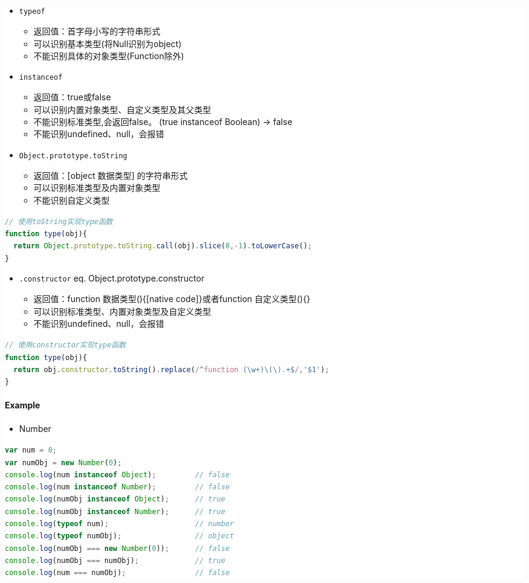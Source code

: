 * `typeof`

  * 返回值：首字母小写的字符串形式
  * 可以识别基本类型(将Null识别为object)
  * 不能识别具体的对象类型(Function除外)

* `instanceof`

  * 返回值：true或false
  * 可以识别内置对象类型、自定义类型及其父类型
  * 不能识别标准类型,会返回false。 (true instanceof Boolean) -> false
  * 不能识别undefined、null，会报错

* `Object.prototype.toString`

  * 返回值：[object 数据类型] 的字符串形式
  * 可以识别标准类型及内置对象类型
  * 不能识别自定义类型

```js
// 使用toString实现type函数
function type(obj){
  return Object.prototype.toString.call(obj).slice(8,-1).toLowerCase();
}
```

* `.constructor` eq. Object.prototype.constructor

  * 返回值：function 数据类型(){[native code]}或者function 自定义类型(){}
  * 可以识别标准类型、内置对象类型及自定义类型
  * 不能识别undefined、null，会报错

```js
// 使用constructor实现type函数
function type(obj){
  return obj.constructor.toString().replace(/^function (\w+)\(\).+$/,'$1');
}
```


#### Example


* Number

```js
var num = 0;
var numObj = new Number(0);
console.log(num instanceof Object);         // false
console.log(num instanceof Number);         // false
console.log(numObj instanceof Object);      // true
console.log(numObj instanceof Number);      // true
console.log(typeof num);                    // number
console.log(typeof numObj);                 // object
console.log(numObj === new Number(0));      // false
console.log(numObj === numObj);             // true
console.log(num === numObj);                // false
```
